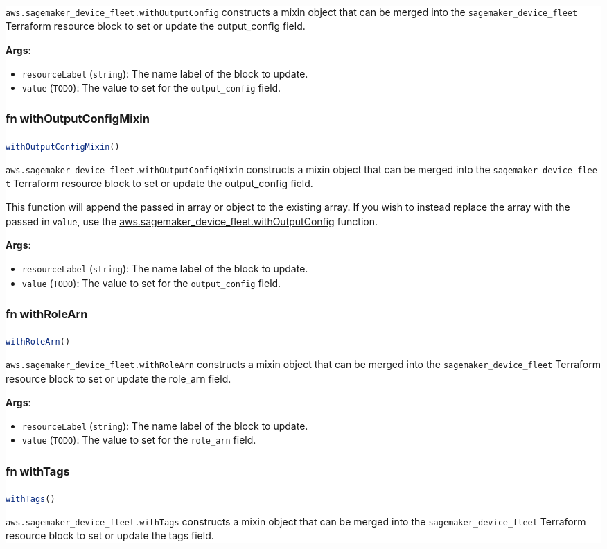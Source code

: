 `aws.sagemaker_device_fleet.withOutputConfig` constructs a mixin object that can be merged into the `sagemaker_device_fleet`
Terraform resource block to set or update the output_config field.



**Args**:
  - `resourceLabel` (`string`): The name label of the block to update.
  - `value` (`TODO`): The value to set for the `output_config` field.


### fn withOutputConfigMixin

```ts
withOutputConfigMixin()
```

`aws.sagemaker_device_fleet.withOutputConfigMixin` constructs a mixin object that can be merged into the `sagemaker_device_fleet`
Terraform resource block to set or update the output_config field.

This function will append the passed in array or object to the existing array. If you wish
to instead replace the array with the passed in `value`, use the [aws.sagemaker_device_fleet.withOutputConfig](TODO)
function.


**Args**:
  - `resourceLabel` (`string`): The name label of the block to update.
  - `value` (`TODO`): The value to set for the `output_config` field.


### fn withRoleArn

```ts
withRoleArn()
```

`aws.sagemaker_device_fleet.withRoleArn` constructs a mixin object that can be merged into the `sagemaker_device_fleet`
Terraform resource block to set or update the role_arn field.



**Args**:
  - `resourceLabel` (`string`): The name label of the block to update.
  - `value` (`TODO`): The value to set for the `role_arn` field.


### fn withTags

```ts
withTags()
```

`aws.sagemaker_device_fleet.withTags` constructs a mixin object that can be merged into the `sagemaker_device_fleet`
Terraform resource block to set or update the tags field.


